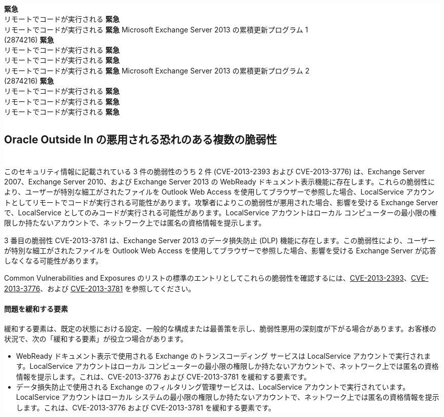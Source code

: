 <td style="border:1px solid black;"><strong>緊急</strong><br />
リモートでコードが実行される</td>
<td style="border:1px solid black;"><strong>緊急</strong><br />
リモートでコードが実行される</td>
<td style="border:1px solid black;"><strong>緊急</strong></td>
</tr>  
<tr class="even">
<td style="border:1px solid black;">Microsoft Exchange Server 2013 の累積更新プログラム 1<br />
(2874216)</td>
<td style="border:1px solid black;"><strong>緊急</strong><br />
リモートでコードが実行される</td>
<td style="border:1px solid black;"><strong>緊急</strong><br />
リモートでコードが実行される</td>
<td style="border:1px solid black;"><strong>緊急</strong><br />
リモートでコードが実行される</td>
<td style="border:1px solid black;"><strong>緊急</strong></td>
</tr>  
<tr class="odd">
<td style="border:1px solid black;">Microsoft Exchange Server 2013 の累積更新プログラム 2<br />
(2874216)</td>
<td style="border:1px solid black;"><strong>緊急</strong><br />
リモートでコードが実行される</td>
<td style="border:1px solid black;"><strong>緊急</strong><br />
リモートでコードが実行される</td>
<td style="border:1px solid black;"><strong>緊急</strong><br />
リモートでコードが実行される</td>
<td style="border:1px solid black;"><strong>緊急</strong></td>
</tr>  
</tbody>  
</table>
  
Oracle Outside In の悪用される恐れのある複数の脆弱性  
----------------------------------------------------
  
<span></span>  
このセキュリティ情報に記載されている 3 件の脆弱性のうち 2 件 (CVE-2013-2393 および CVE-2013-3776) は、Exchange Server 2007、Exchange Server 2010、および Exchange Server 2013 の WebReady ドキュメント表示機能に存在します。これらの脆弱性により、ユーザーが特別な細工がされたファイルを Outlook Web Access を使用してブラウザーで参照した場合、LocalService アカウントとしてリモートでコードが実行される可能性があります。攻撃者によりこの脆弱性が悪用された場合、影響を受ける Exchange Server で、LocalService としてのみコードが実行される可能性があります。LocalService アカウントはローカル コンピューターの最小限の権限しか持たないアカウントで、ネットワーク上では匿名の資格情報を提示します。
  
3 番目の脆弱性 CVE-2013-3781 は、Exchange Server 2013 のデータ損失防止 (DLP) 機能に存在します。この脆弱性により、ユーザーが特別な細工がされたファイルを Outlook Web Access を使用してブラウザーで参照した場合、影響を受ける Exchange Server が応答しなくなる可能性があります。
  
Common Vulnerabilities and Exposures のリストの標準のエントリとしてこれらの脆弱性を確認するには、[CVE-2013-2393](http://www.cve.mitre.org/cgi-bin/cvename.cgi?name=cve-2013-2393)、[CVE-2013-3776](http://www.cve.mitre.org/cgi-bin/cvename.cgi?name=cve-2013-3776)、および [CVE-2013-3781](http://www.cve.mitre.org/cgi-bin/cvename.cgi?name=cve-2013-3781) を参照してください。
  
#### 問題を緩和する要素
  
緩和する要素は、既定の状態における設定、一般的な構成または最善策を示し、脆弱性悪用の深刻度が下がる場合があります。お客様の状況で、次の「緩和する要素」が役立つ場合があります。
  
-   WebReady ドキュメント表示で使用される Exchange のトランスコーディング サービスは LocalService アカウントで実行されます。LocalService アカウントはローカル コンピューターの最小限の権限しか持たないアカウントで、ネットワーク上では匿名の資格情報を提示します。これは、CVE-2013-3776 および CVE-2013-3781 を緩和する要素です。  
-   データ損失防止で使用される Exchange のフィルタリング管理サービスは、LocalService アカウントで実行されています。LocalService アカウントはローカル システムの最小限の権限しか持たないアカウントで、ネットワーク上では匿名の資格情報を提示します。これは、CVE-2013-3776 および CVE-2013-3781 を緩和する要素です。
  
